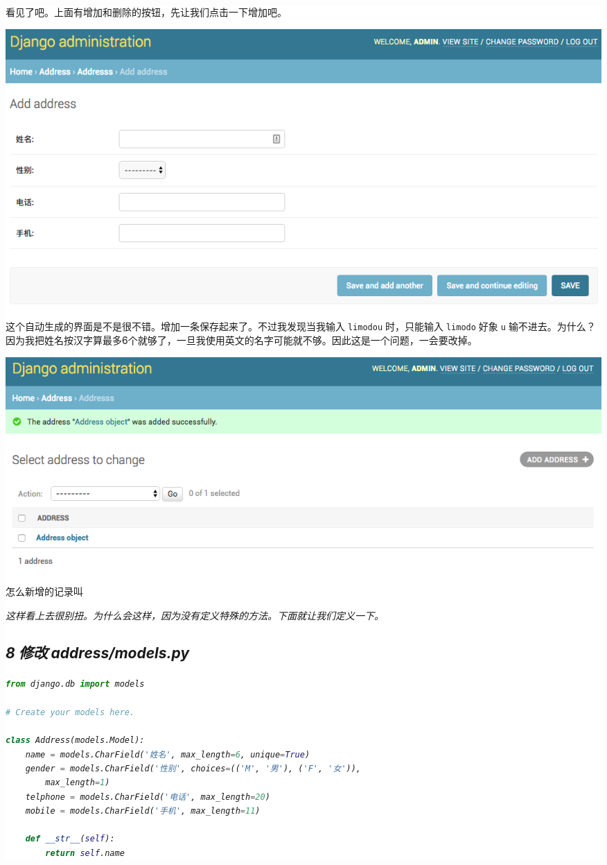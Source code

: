 看见了吧。上面有增加和删除的按钮，先让我们点击一下增加吧。

![](./chapter0704.png)

这个自动生成的界面是不是很不错。增加一条保存起来了。不过我发现当我输入 `limodou` 时，只能输入 `limodo` 好象 `u` 输不进去。为什么？因为我把姓名按汉字算最多6个就够了，一旦我使用英文的名字可能就不够。因此这是一个问题，一会要改掉。

![](./chapter0705.png)

怎么新增的记录叫 <Address object> 这样看上去很别扭。为什么会这样，因为没有定义特殊的方法。下面就让我们定义一下。

## 8 修改 address/models.py

```python
from django.db import models

# Create your models here.

class Address(models.Model):
    name = models.CharField('姓名', max_length=6, unique=True)
    gender = models.CharField('性别', choices=(('M', '男'), ('F', '女')),
        max_length=1)
    telphone = models.CharField('电话', max_length=20)
    mobile = models.CharField('手机', max_length=11)

    def __str__(self):
        return self.name
```
